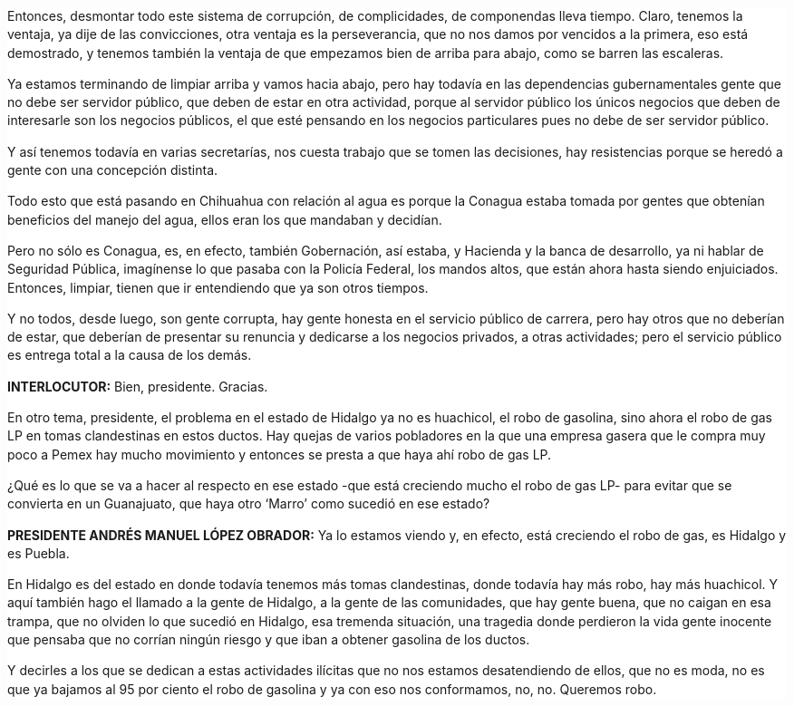 Entonces, desmontar todo este sistema de corrupción, de complicidades, de
componendas lleva tiempo. Claro, tenemos la ventaja, ya dije de las
convicciones, otra ventaja es la perseverancia, que no nos damos por vencidos
a la primera, eso está demostrado, y tenemos también la ventaja de que
empezamos bien de arriba para abajo, como se barren las escaleras.

Ya estamos terminando de limpiar arriba y vamos hacia abajo, pero hay todavía
en las dependencias gubernamentales gente que no debe ser servidor público,
que deben de estar en otra actividad, porque al servidor público los únicos
negocios que deben de interesarle son los negocios públicos, el que esté
pensando en los negocios particulares pues no debe de ser servidor público.

Y así tenemos todavía en varias secretarías, nos cuesta trabajo que se tomen
las decisiones, hay resistencias porque se heredó a gente con una concepción
distinta.

Todo esto que está pasando en Chihuahua con relación al agua es porque la
Conagua estaba tomada por gentes que obtenían beneficios del manejo del agua,
ellos eran los que mandaban y decidían.

Pero no sólo es Conagua, es, en efecto, también Gobernación, así estaba, y
Hacienda y la banca de desarrollo, ya ni hablar de Seguridad Pública,
imagínense lo que pasaba con la Policía Federal, los mandos altos, que están
ahora hasta siendo enjuiciados. Entonces, limpiar, tienen que ir entendiendo
que ya son otros tiempos.

Y no todos, desde luego, son gente corrupta, hay gente honesta en el servicio
público de carrera, pero hay otros que no deberían de estar, que deberían de
presentar su renuncia y dedicarse a los negocios privados, a otras
actividades; pero el servicio público es entrega total a la causa de los
demás.

**INTERLOCUTOR:** Bien, presidente. Gracias.

En otro tema, presidente, el problema en el estado de Hidalgo ya no es
huachicol, el robo de gasolina, sino ahora el robo de gas LP en tomas
clandestinas en estos ductos. Hay quejas de varios pobladores en la que una
empresa gasera que le compra muy poco a Pemex hay mucho movimiento y entonces
se presta a que haya ahí robo de gas LP.

¿Qué es lo que se va a hacer al respecto en ese estado -que está creciendo
mucho el robo de gas LP- para evitar que se convierta en un Guanajuato, que
haya otro ‘Marro’ como sucedió en ese estado?

**PRESIDENTE ANDRÉS MANUEL LÓPEZ OBRADOR:** Ya lo estamos viendo y, en efecto,
está creciendo el robo de gas, es Hidalgo y es Puebla.

En Hidalgo es del estado en donde todavía tenemos más tomas clandestinas,
donde todavía hay más robo, hay más huachicol. Y aquí también hago el llamado
a la gente de Hidalgo, a la gente de las comunidades, que hay gente buena, que
no caigan en esa trampa, que no olviden lo que sucedió en Hidalgo, esa
tremenda situación, una tragedia donde perdieron la vida gente inocente que
pensaba que no corrían ningún riesgo y que iban a obtener gasolina de los
ductos.

Y decirles a los que se dedican a estas actividades ilícitas que no nos
estamos desatendiendo de ellos, que no es moda, no es que ya bajamos al 95 por
ciento el robo de gasolina y ya con eso nos conformamos, no, no. Queremos
robo.
